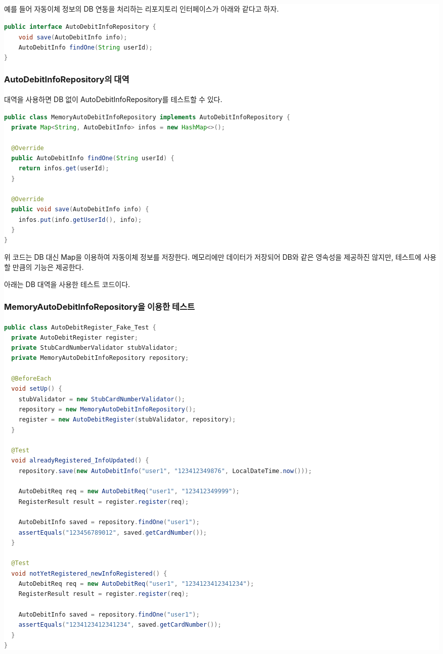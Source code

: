 예를 들어 자동이체 정보의 DB 연동을 처리하는 리포지토리 인터페이스가 아래와 같다고 하자.
```java 
public interface AutoDebitInfoRepository {
    void save(AutoDebitInfo info);
    AutoDebitInfo findOne(String userId);
}
```

### AutoDebitInfoRepository의 대역
대역을 사용하면 DB 없이 AutoDebitInfoRepository를 테스트할 수 있다.

```java
public class MemoryAutoDebitInfoRepository implements AutoDebitInfoRepository {
  private Map<String, AutoDebitInfo> infos = new HashMap<>();

  @Override
  public AutoDebitInfo findOne(String userId) {
    return infos.get(userId);
  }

  @Override
  public void save(AutoDebitInfo info) {
    infos.put(info.getUserId(), info);
  }
}
```

위 코드는 DB 대신 Map을 이용하여 자동이체 정보를 저장한다. 메모리에만 데이터가 저장되어 DB와 같은 영속성을 제공하진 않지만, 테스트에 사용할 만큼의 기능은 제공한다.
     
아래는 DB 대역을 사용한 테스트 코드이다.

### MemoryAutoDebitInfoRepository을 이용한 테스트
```java
public class AutoDebitRegister_Fake_Test {
  private AutoDebitRegister register;
  private StubCardNumberValidator stubValidator;
  private MemoryAutoDebitInfoRepository repository;

  @BeforeEach
  void setUp() {
    stubValidator = new StubCardNumberValidator();
    repository = new MemoryAutoDebitInfoRepository();
    register = new AutoDebitRegister(stubValidator, repository);
  }

  @Test
  void alreadyRegistered_InfoUpdated() {
    repository.save(new AutoDebitInfo("user1", "123412349876", LocalDateTime.now()));

    AutoDebitReq req = new AutoDebitReq("user1", "123412349999");
    RegisterResult result = register.register(req);

    AutoDebitInfo saved = repository.findOne("user1");
    assertEquals("123456789012", saved.getCardNumber());
  }

  @Test
  void notYetRegistered_newInfoRegistered() {
    AutoDebitReq req = new AutoDebitReq("user1", "1234123412341234");
    RegisterResult result = register.register(req);

    AutoDebitInfo saved = repository.findOne("user1");
    assertEquals("1234123412341234", saved.getCardNumber());
  }
}
```